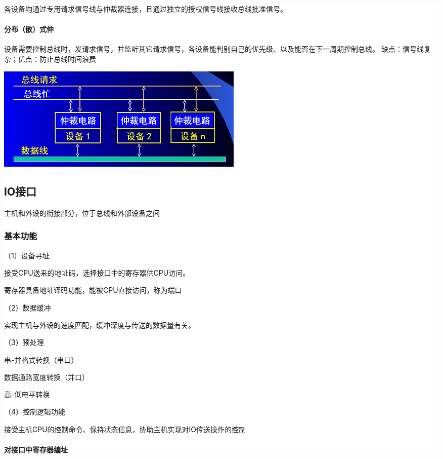 各设备均通过专用请求信号线与仲裁器连接，且通过独立的授权信号线接收总线批准信号。

#### 分布（散）式仲

设备需要控制总线时，发请求信号，并监听其它请求信号，各设备能判别自己的优先级、以及能否在下一周期控制总线。
缺点：信号线复杂；优点：防止总线时间浪费

<img src="assets/image-20220611005014320.png" alt="image-20220611005014320" style="zoom:50%;" />

## IO接口

主机和外设的衔接部分，位于总线和外部设备之间

### 基本功能

（1）设备寻址

接受CPU送来的地址码，选择接口中的寄存器供CPU访问。

寄存器具备地址译码功能，能被CPU直接访问，称为端口

（2）数据缓冲

实现主机与外设的速度匹配，缓冲深度与传送的数据量有关。

（3）预处理

串-并格式转换（串口）

数据通路宽度转换（并口）

高-低电平转换

（4）控制逻辑功能

接受主机CPU的控制命令、保持状态信息，协助主机实现对IO传送操作的控制

#### 对接口中寄存器编址

